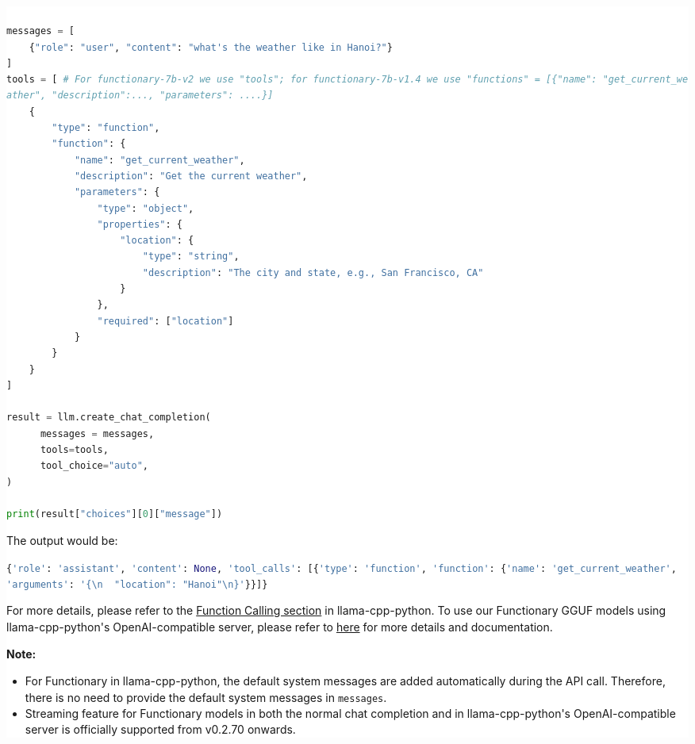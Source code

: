 ```python

messages = [
    {"role": "user", "content": "what's the weather like in Hanoi?"}
]
tools = [ # For functionary-7b-v2 we use "tools"; for functionary-7b-v1.4 we use "functions" = [{"name": "get_current_weather", "description":..., "parameters": ....}]
    {
        "type": "function",
        "function": {
            "name": "get_current_weather",
            "description": "Get the current weather",
            "parameters": {
                "type": "object",
                "properties": {
                    "location": {
                        "type": "string",
                        "description": "The city and state, e.g., San Francisco, CA"
                    }
                },
                "required": ["location"]
            }
        }
    }
]

result = llm.create_chat_completion(
      messages = messages,
      tools=tools,
      tool_choice="auto",
)

print(result["choices"][0]["message"])
```
The output would be:
```python
{'role': 'assistant', 'content': None, 'tool_calls': [{'type': 'function', 'function': {'name': 'get_current_weather', 'arguments': '{\n  "location": "Hanoi"\n}'}}]}
```

For more details, please refer to the [Function Calling section](https://github.com/abetlen/llama-cpp-python?tab=readme-ov-file#function-calling) in llama-cpp-python. To use our Functionary GGUF models using llama-cpp-python's OpenAI-compatible server, please refer to [here](https://llama-cpp-python.readthedocs.io/en/latest/server/#function-calling) for more details and documentation.

**Note:**
- For Functionary in llama-cpp-python, the default system messages are added automatically during the API call. Therefore, there is no need to provide the default system messages in `messages`.
- Streaming feature for Functionary models in both the normal chat completion and in llama-cpp-python's OpenAI-compatible server is officially supported from v0.2.70 onwards.

</details>


